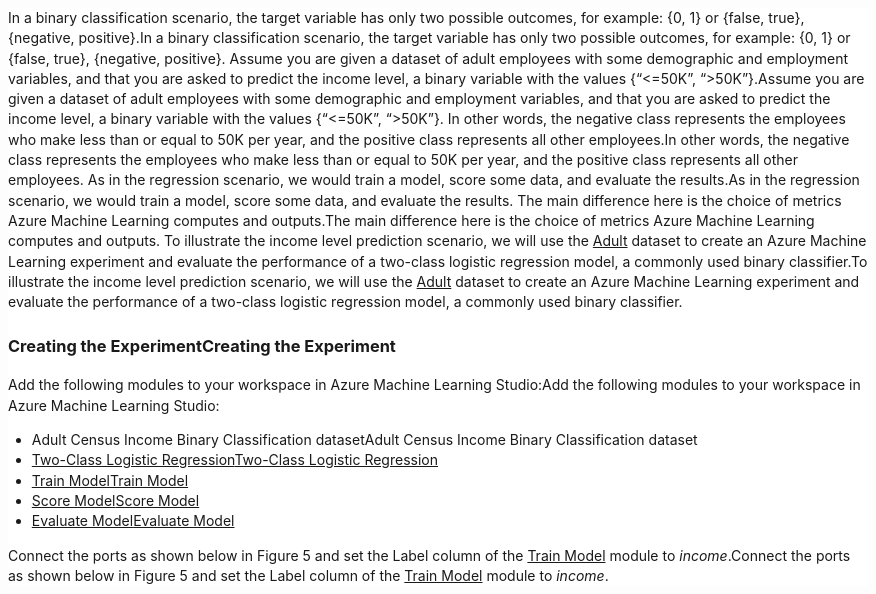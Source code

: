 <span data-ttu-id="68531-170">In a binary classification scenario, the target variable has only two possible outcomes, for example: {0, 1} or {false, true}, {negative, positive}.</span><span class="sxs-lookup"><span data-stu-id="68531-170">In a binary classification scenario, the target variable has only two possible outcomes, for example: {0, 1} or {false, true}, {negative, positive}.</span></span> <span data-ttu-id="68531-171">Assume you are given a dataset of adult employees with some demographic and employment variables, and that you are asked to predict the income level, a binary variable with the values {“<=50K”, “>50K”}.</span><span class="sxs-lookup"><span data-stu-id="68531-171">Assume you are given a dataset of adult employees with some demographic and employment variables, and that you are asked to predict the income level, a binary variable with the values {“<=50K”, “>50K”}.</span></span> <span data-ttu-id="68531-172">In other words, the negative class represents the employees who make less than or equal to 50K per year, and the positive class represents all other employees.</span><span class="sxs-lookup"><span data-stu-id="68531-172">In other words, the negative class represents the employees who make less than or equal to 50K per year, and the positive class represents all other employees.</span></span> <span data-ttu-id="68531-173">As in the regression scenario, we would train a model, score some data, and evaluate the results.</span><span class="sxs-lookup"><span data-stu-id="68531-173">As in the regression scenario, we would train a model, score some data, and evaluate the results.</span></span> <span data-ttu-id="68531-174">The main difference here is the choice of metrics Azure Machine Learning computes and outputs.</span><span class="sxs-lookup"><span data-stu-id="68531-174">The main difference here is the choice of metrics Azure Machine Learning computes and outputs.</span></span> <span data-ttu-id="68531-175">To illustrate the income level prediction scenario, we will use the [Adult](http://archive.ics.uci.edu/ml/datasets/Adult) dataset to create an Azure Machine Learning experiment and evaluate the performance of a two-class logistic regression model, a commonly used binary classifier.</span><span class="sxs-lookup"><span data-stu-id="68531-175">To illustrate the income level prediction scenario, we will use the [Adult](http://archive.ics.uci.edu/ml/datasets/Adult) dataset to create an Azure Machine Learning experiment and evaluate the performance of a two-class logistic regression model, a commonly used binary classifier.</span></span>

### <a name="creating-the-experiment"></a><span data-ttu-id="68531-176">Creating the Experiment</span><span class="sxs-lookup"><span data-stu-id="68531-176">Creating the Experiment</span></span>
<span data-ttu-id="68531-177">Add the following modules to your workspace in Azure Machine Learning Studio:</span><span class="sxs-lookup"><span data-stu-id="68531-177">Add the following modules to your workspace in Azure Machine Learning Studio:</span></span>

* <span data-ttu-id="68531-178">Adult Census Income Binary Classification dataset</span><span class="sxs-lookup"><span data-stu-id="68531-178">Adult Census Income Binary Classification dataset</span></span>
* <span data-ttu-id="68531-179">[Two-Class Logistic Regression][two-class-logistic-regression]</span><span class="sxs-lookup"><span data-stu-id="68531-179">[Two-Class Logistic Regression][two-class-logistic-regression]</span></span>
* <span data-ttu-id="68531-180">[Train Model][train-model]</span><span class="sxs-lookup"><span data-stu-id="68531-180">[Train Model][train-model]</span></span>
* <span data-ttu-id="68531-181">[Score Model][score-model]</span><span class="sxs-lookup"><span data-stu-id="68531-181">[Score Model][score-model]</span></span>
* <span data-ttu-id="68531-182">[Evaluate Model][evaluate-model]</span><span class="sxs-lookup"><span data-stu-id="68531-182">[Evaluate Model][evaluate-model]</span></span>

<span data-ttu-id="68531-183">Connect the ports as shown below in Figure 5 and set the Label column of the [Train Model][train-model] module to *income*.</span><span class="sxs-lookup"><span data-stu-id="68531-183">Connect the ports as shown below in Figure 5 and set the Label column of the [Train Model][train-model] module to *income*.</span></span>


[cross-validate-model]: https://msdn.microsoft.com/library/azure/75fb875d-6b86-4d46-8bcc-74261ade5826/
[evaluate-model]: https://msdn.microsoft.com/library/azure/927d65ac-3b50-4694-9903-20f6c1672089/
[linear-regression]: https://msdn.microsoft.com/library/azure/31960a6f-789b-4cf7-88d6-2e1152c0bd1a/
[multiclass-decision-forest]: https://msdn.microsoft.com/library/azure/5e70108d-2e44-45d9-86e8-94f37c68fe86/
[import-data]: https://msdn.microsoft.com/library/azure/4e1b0fe6-aded-4b3f-a36f-39b8862b9004/
[score-model]: https://msdn.microsoft.com/library/azure/401b4f92-e724-4d5a-be81-d5b0ff9bdb33/
[split]: https://msdn.microsoft.com/library/azure/70530644-c97a-4ab6-85f7-88bf30a8be5f/
[train-model]: https://msdn.microsoft.com/library/azure/5cc7053e-aa30-450d-96c0-dae4be720977/
[two-class-logistic-regression]: https://msdn.microsoft.com/library/azure/b0fd7660-eeed-43c5-9487-20d9cc79ed5d/
